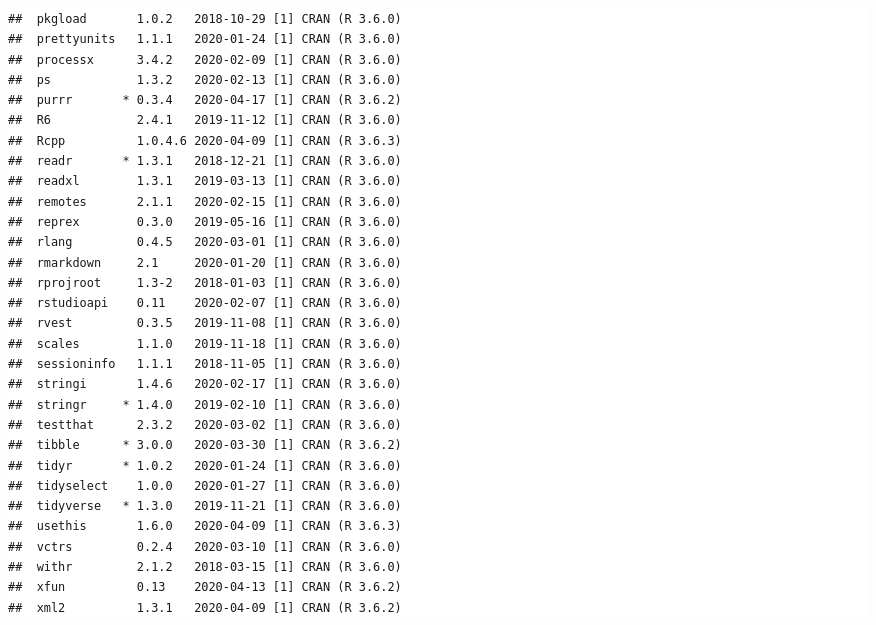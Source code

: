     ##  pkgload       1.0.2   2018-10-29 [1] CRAN (R 3.6.0)
    ##  prettyunits   1.1.1   2020-01-24 [1] CRAN (R 3.6.0)
    ##  processx      3.4.2   2020-02-09 [1] CRAN (R 3.6.0)
    ##  ps            1.3.2   2020-02-13 [1] CRAN (R 3.6.0)
    ##  purrr       * 0.3.4   2020-04-17 [1] CRAN (R 3.6.2)
    ##  R6            2.4.1   2019-11-12 [1] CRAN (R 3.6.0)
    ##  Rcpp          1.0.4.6 2020-04-09 [1] CRAN (R 3.6.3)
    ##  readr       * 1.3.1   2018-12-21 [1] CRAN (R 3.6.0)
    ##  readxl        1.3.1   2019-03-13 [1] CRAN (R 3.6.0)
    ##  remotes       2.1.1   2020-02-15 [1] CRAN (R 3.6.0)
    ##  reprex        0.3.0   2019-05-16 [1] CRAN (R 3.6.0)
    ##  rlang         0.4.5   2020-03-01 [1] CRAN (R 3.6.0)
    ##  rmarkdown     2.1     2020-01-20 [1] CRAN (R 3.6.0)
    ##  rprojroot     1.3-2   2018-01-03 [1] CRAN (R 3.6.0)
    ##  rstudioapi    0.11    2020-02-07 [1] CRAN (R 3.6.0)
    ##  rvest         0.3.5   2019-11-08 [1] CRAN (R 3.6.0)
    ##  scales        1.1.0   2019-11-18 [1] CRAN (R 3.6.0)
    ##  sessioninfo   1.1.1   2018-11-05 [1] CRAN (R 3.6.0)
    ##  stringi       1.4.6   2020-02-17 [1] CRAN (R 3.6.0)
    ##  stringr     * 1.4.0   2019-02-10 [1] CRAN (R 3.6.0)
    ##  testthat      2.3.2   2020-03-02 [1] CRAN (R 3.6.0)
    ##  tibble      * 3.0.0   2020-03-30 [1] CRAN (R 3.6.2)
    ##  tidyr       * 1.0.2   2020-01-24 [1] CRAN (R 3.6.0)
    ##  tidyselect    1.0.0   2020-01-27 [1] CRAN (R 3.6.0)
    ##  tidyverse   * 1.3.0   2019-11-21 [1] CRAN (R 3.6.0)
    ##  usethis       1.6.0   2020-04-09 [1] CRAN (R 3.6.3)
    ##  vctrs         0.2.4   2020-03-10 [1] CRAN (R 3.6.0)
    ##  withr         2.1.2   2018-03-15 [1] CRAN (R 3.6.0)
    ##  xfun          0.13    2020-04-13 [1] CRAN (R 3.6.2)
    ##  xml2          1.3.1   2020-04-09 [1] CRAN (R 3.6.2)